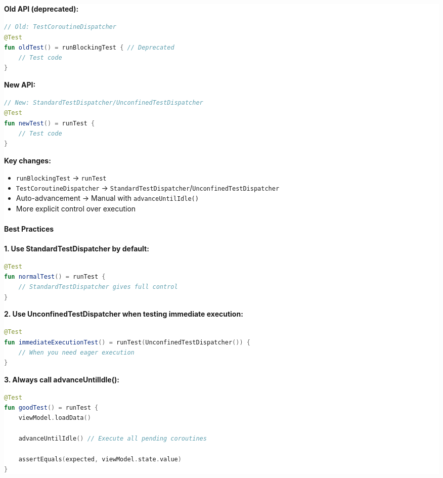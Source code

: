 **Old API (deprecated):**

```kotlin
// Old: TestCoroutineDispatcher
@Test
fun oldTest() = runBlockingTest { // Deprecated
    // Test code
}
```

**New API:**

```kotlin
// New: StandardTestDispatcher/UnconfinedTestDispatcher
@Test
fun newTest() = runTest {
    // Test code
}
```

**Key changes:**
- `runBlockingTest` → `runTest`
- `TestCoroutineDispatcher` → `StandardTestDispatcher`/`UnconfinedTestDispatcher`
- Auto-advancement → Manual with `advanceUntilIdle()`
- More explicit control over execution

#### Best Practices

**1. Use StandardTestDispatcher by default:**

```kotlin
@Test
fun normalTest() = runTest {
    // StandardTestDispatcher gives full control
}
```

**2. Use UnconfinedTestDispatcher when testing immediate execution:**

```kotlin
@Test
fun immediateExecutionTest() = runTest(UnconfinedTestDispatcher()) {
    // When you need eager execution
}
```

**3. Always call advanceUntilIdle():**

```kotlin
@Test
fun goodTest() = runTest {
    viewModel.loadData()

    advanceUntilIdle() // Execute all pending coroutines

    assertEquals(expected, viewModel.state.value)
}
```
